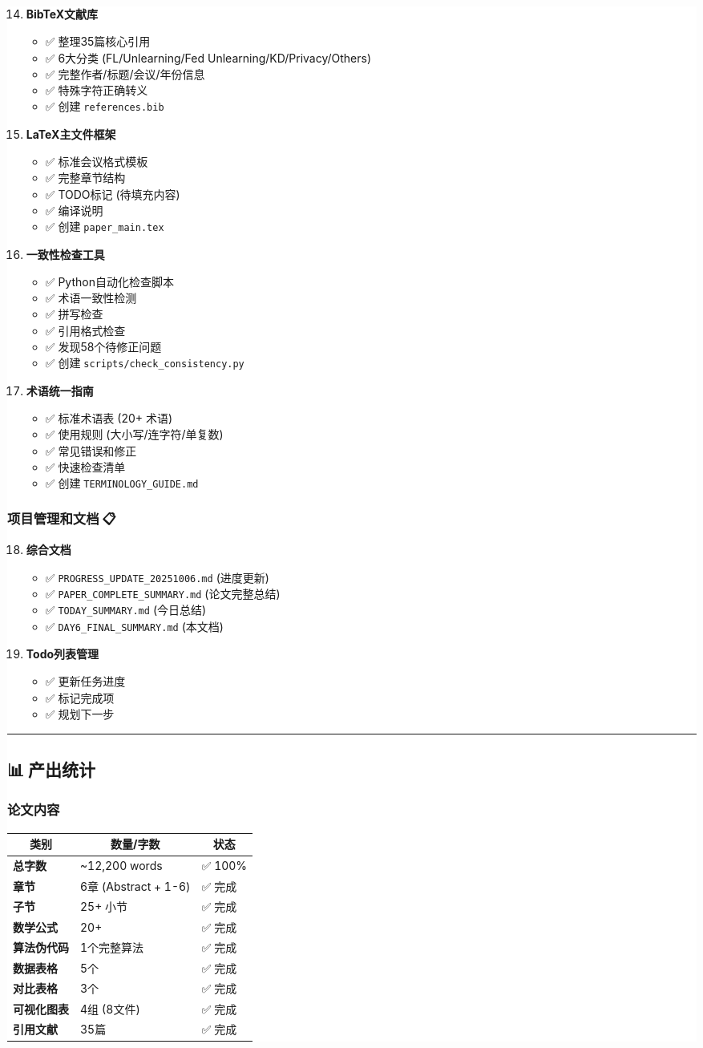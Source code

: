 14. **BibTeX文献库**
    - ✅ 整理35篇核心引用
    - ✅ 6大分类 (FL/Unlearning/Fed Unlearning/KD/Privacy/Others)
    - ✅ 完整作者/标题/会议/年份信息
    - ✅ 特殊字符正确转义
    - ✅ 创建 `references.bib`

15. **LaTeX主文件框架**
    - ✅ 标准会议格式模板
    - ✅ 完整章节结构
    - ✅ TODO标记 (待填充内容)
    - ✅ 编译说明
    - ✅ 创建 `paper_main.tex`

16. **一致性检查工具**
    - ✅ Python自动化检查脚本
    - ✅ 术语一致性检测
    - ✅ 拼写检查
    - ✅ 引用格式检查
    - ✅ 发现58个待修正问题
    - ✅ 创建 `scripts/check_consistency.py`

17. **术语统一指南**
    - ✅ 标准术语表 (20+ 术语)
    - ✅ 使用规则 (大小写/连字符/单复数)
    - ✅ 常见错误和修正
    - ✅ 快速检查清单
    - ✅ 创建 `TERMINOLOGY_GUIDE.md`

### 项目管理和文档 📋

18. **综合文档**
    - ✅ `PROGRESS_UPDATE_20251006.md` (进度更新)
    - ✅ `PAPER_COMPLETE_SUMMARY.md` (论文完整总结)
    - ✅ `TODAY_SUMMARY.md` (今日总结)
    - ✅ `DAY6_FINAL_SUMMARY.md` (本文档)

19. **Todo列表管理**
    - ✅ 更新任务进度
    - ✅ 标记完成项
    - ✅ 规划下一步

---

## 📊 产出统计

### 论文内容

| 类别 | 数量/字数 | 状态 |
|------|----------|------|
| **总字数** | ~12,200 words | ✅ 100% |
| **章节** | 6章 (Abstract + 1-6) | ✅ 完成 |
| **子节** | 25+ 小节 | ✅ 完成 |
| **数学公式** | 20+ | ✅ 完成 |
| **算法伪代码** | 1个完整算法 | ✅ 完成 |
| **数据表格** | 5个 | ✅ 完成 |
| **对比表格** | 3个 | ✅ 完成 |
| **可视化图表** | 4组 (8文件) | ✅ 完成 |
| **引用文献** | 35篇 | ✅ 完成 |
